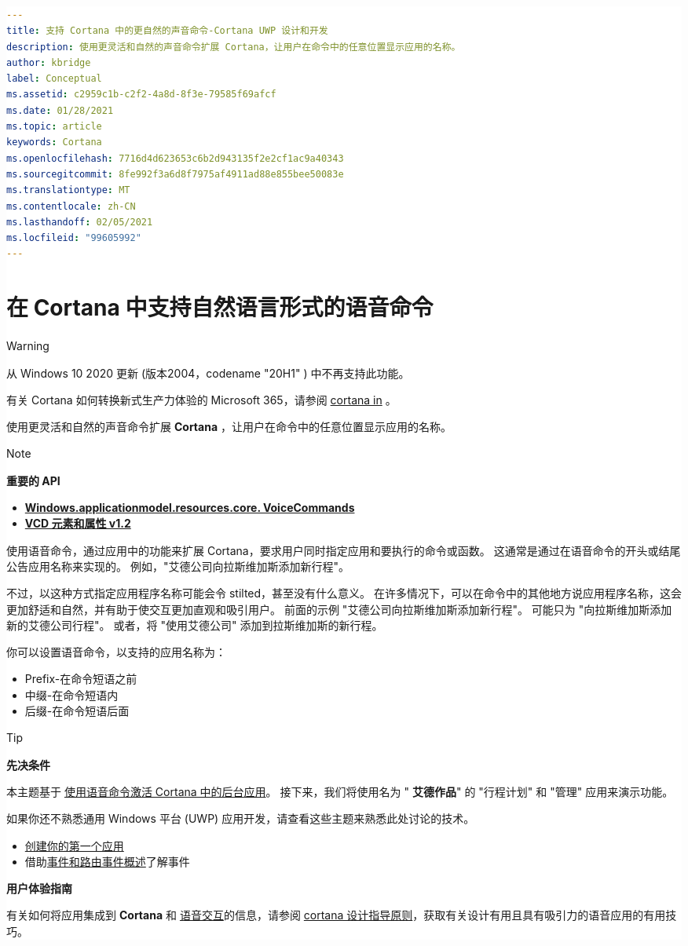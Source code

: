```yaml
---
title: 支持 Cortana 中的更自然的声音命令-Cortana UWP 设计和开发
description: 使用更灵活和自然的声音命令扩展 Cortana，让用户在命令中的任意位置显示应用的名称。
author: kbridge
label: Conceptual
ms.assetid: c2959c1b-c2f2-4a8d-8f3e-79585f69afcf
ms.date: 01/28/2021
ms.topic: article
keywords: Cortana
ms.openlocfilehash: 7716d4d623653c6b2d943135f2e2cf1ac9a40343
ms.sourcegitcommit: 8fe992f3a6d8f7975af4911ad88e855bee50083e
ms.translationtype: MT
ms.contentlocale: zh-CN
ms.lasthandoff: 02/05/2021
ms.locfileid: "99605992"
---
```

# <a name="support-natural-language-voice-commands-in-cortana"></a>在 Cortana 中支持自然语言形式的语音命令

>[!WARNING]
> 从 Windows 10 2020 更新 (版本2004，codename "20H1" ) 中不再支持此功能。
>
> 有关 Cortana 如何转换新式生产力体验的 Microsoft 365，请参阅 [cortana in](/microsoft-365/admin/misc/cortana-integration) 。

使用更灵活和自然的声音命令扩展 **Cortana** ，让用户在命令中的任意位置显示应用的名称。

> [!NOTE]
> **重要的 API**
>
> - [**Windows.applicationmodel.resources.core. VoiceCommands**](/uwp/api/Windows.ApplicationModel.VoiceCommands)
> - [**VCD 元素和属性 v1.2**](/uwp/schemas/voicecommands/voice-command-elements-and-attributes-1-2)

使用语音命令，通过应用中的功能来扩展 Cortana，要求用户同时指定应用和要执行的命令或函数。 这通常是通过在语音命令的开头或结尾公告应用名称来实现的。 例如，"艾德公司向拉斯维加斯添加新行程"。

不过，以这种方式指定应用程序名称可能会令 stilted，甚至没有什么意义。 在许多情况下，可以在命令中的其他地方说应用程序名称，这会更加舒适和自然，并有助于使交互更加直观和吸引用户。 前面的示例 "艾德公司向拉斯维加斯添加新行程"。 可能只为 "向拉斯维加斯添加新的艾德公司行程"。 或者，将 "使用艾德公司" 添加到拉斯维加斯的新行程。

你可以设置语音命令，以支持的应用名称为：

- Prefix-在命令短语之前
- 中缀-在命令短语内
- 后缀-在命令短语后面

> [!TIP]
> **先决条件**
>
> 本主题基于 [使用语音命令激活 Cortana 中的后台应用](cortana-launch-a-background-app-with-voice-commands.md)。 接下来，我们将使用名为 " **艾德作品**" 的 "行程计划" 和 "管理" 应用来演示功能。
>
> 如果你还不熟悉通用 Windows 平台 (UWP) 应用开发，请查看这些主题来熟悉此处讨论的技术。
>
> - [创建你的第一个应用](/windows/uwp/get-started/your-first-app)
> - 借助[事件和路由事件概述](/windows/uwp/xaml-platform/events-and-routed-events-overview)了解事件
>
> **用户体验指南**
>
> 有关如何将应用集成到 **Cortana** 和 [语音交互](speech-interactions.md)的信息，请参阅 [cortana 设计指导原则](cortana-design-guidelines.md)，获取有关设计有用且具有吸引力的语音应用的有用技巧。
